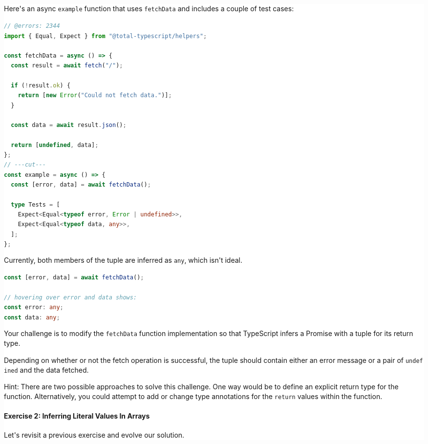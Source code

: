 Here's an async `example` function that uses `fetchData` and includes a couple of test cases:

```ts twoslash
// @errors: 2344
import { Equal, Expect } from "@total-typescript/helpers";

const fetchData = async () => {
  const result = await fetch("/");

  if (!result.ok) {
    return [new Error("Could not fetch data.")];
  }

  const data = await result.json();

  return [undefined, data];
};
// ---cut---
const example = async () => {
  const [error, data] = await fetchData();

  type Tests = [
    Expect<Equal<typeof error, Error | undefined>>,
    Expect<Equal<typeof data, any>>,
  ];
};
```

Currently, both members of the tuple are inferred as `any`, which isn't ideal.

```typescript
const [error, data] = await fetchData();

// hovering over error and data shows:
const error: any;
const data: any;
```

Your challenge is to modify the `fetchData` function implementation so that TypeScript infers a Promise with a tuple for its return type.

Depending on whether or not the fetch operation is successful, the tuple should contain either an error message or a pair of `undefined` and the data fetched.

Hint: There are two possible approaches to solve this challenge. One way would be to define an explicit return type for the function. Alternatively, you could attempt to add or change type annotations for the `return` values within the function.

<Exercise
  title="Exercise 1: Returning A Tuple From A Function"
  filePath="/src/028-mutability/106-as-const-to-make-functions-infer-a-tuple.problem.ts"
/>

#### Exercise 2: Inferring Literal Values In Arrays

Let's revisit a previous exercise and evolve our solution.
